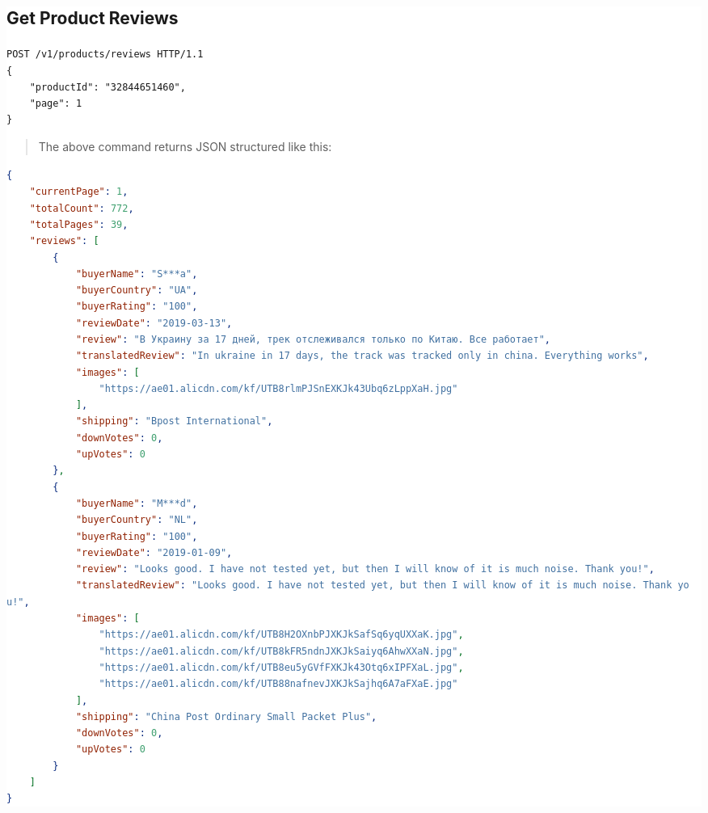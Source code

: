 ## Get Product Reviews

```http
POST /v1/products/reviews HTTP/1.1
{
	"productId": "32844651460",
	"page": 1
}
```

> The above command returns JSON structured like this:

```json
{
    "currentPage": 1,
    "totalCount": 772,
    "totalPages": 39,
    "reviews": [
        {
            "buyerName": "S***a",
            "buyerCountry": "UA",
            "buyerRating": "100",
            "reviewDate": "2019-03-13",
            "review": "В Украину за 17 дней, трек отслеживался только по Китаю. Все работает",
            "translatedReview": "In ukraine in 17 days, the track was tracked only in china. Everything works",
            "images": [
                "https://ae01.alicdn.com/kf/UTB8rlmPJSnEXKJk43Ubq6zLppXaH.jpg"
            ],
            "shipping": "Bpost International",
            "downVotes": 0,
            "upVotes": 0
        },
        {
            "buyerName": "M***d",
            "buyerCountry": "NL",
            "buyerRating": "100",
            "reviewDate": "2019-01-09",
            "review": "Looks good. I have not tested yet, but then I will know of it is much noise. Thank you!",
            "translatedReview": "Looks good. I have not tested yet, but then I will know of it is much noise. Thank you!",
            "images": [
                "https://ae01.alicdn.com/kf/UTB8H2OXnbPJXKJkSafSq6yqUXXaK.jpg",
                "https://ae01.alicdn.com/kf/UTB8kFR5ndnJXKJkSaiyq6AhwXXaN.jpg",
                "https://ae01.alicdn.com/kf/UTB8eu5yGVfFXKJk43Otq6xIPFXaL.jpg",
                "https://ae01.alicdn.com/kf/UTB88nafnevJXKJkSajhq6A7aFXaE.jpg"
            ],
            "shipping": "China Post Ordinary Small Packet Plus",
            "downVotes": 0,
            "upVotes": 0
        }
    ]
}
```
